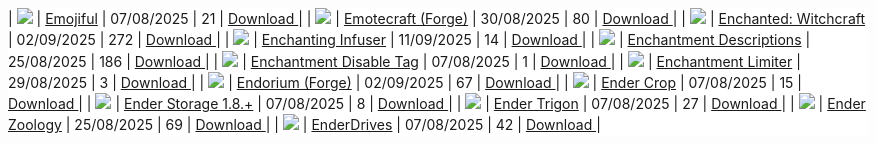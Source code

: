 | <img src="https://media.forgecdn.net/avatars/170/54/636719401079186770.png" loading="lazy" decoding="async" width="30" /> | [Emojiful](https://www.curseforge.com/minecraft/mc-mods/emojiful "Web Site")  | 07/08/2025 | 21 | [Download ](https://download-directory.github.io/?url=https%3A%2F%2Fgithub.com%2Ffrancescoparadisi14%2FMinecraftModItaTranslate%2Ftree%2Fmain%2Ftraduzioni%2Fassets%2Femojiful "Download") |
| <img src="https://media.forgecdn.net/avatars/294/964/637335210850751725.png" loading="lazy" decoding="async" width="30" /> | [Emotecraft (Forge)](https://www.curseforge.com/minecraft/mc-mods/emotecraft-forge "Web Site")  | 30/08/2025 | 80 | [Download ](https://download-directory.github.io/?url=https%3A%2F%2Fgithub.com%2Ffrancescoparadisi14%2FMinecraftModItaTranslate%2Ftree%2Fmain%2Ftraduzioni%2Fassets%2Femotecraft "Download") |
| <img src="https://media.forgecdn.net/avatars/878/28/638304212454233114.png" loading="lazy" decoding="async" width="30" /> | [Enchanted: Witchcraft](https://www.curseforge.com/minecraft/mc-mods/enchanted-witchcraft "Web Site")  | 02/09/2025 | 272 | [Download ](https://download-directory.github.io/?url=https%3A%2F%2Fgithub.com%2Ffrancescoparadisi14%2FMinecraftModItaTranslate%2Ftree%2Fmain%2Ftraduzioni%2Fassets%2Fenchanted "Download") |
| <img src="https://media.forgecdn.net/avatars/776/210/638118117201059487.png" loading="lazy" decoding="async" width="30" /> | [Enchanting Infuser](https://www.curseforge.com/minecraft/mc-mods/enchanting-infuser "Web Site")  | 11/09/2025 | 14 | [Download ](https://download-directory.github.io/?url=https%3A%2F%2Fgithub.com%2Ffrancescoparadisi14%2FMinecraftModItaTranslate%2Ftree%2Fmain%2Ftraduzioni%2Fassets%2Fenchantinginfuser "Download") |
| <img src="https://media.forgecdn.net/avatars/981/433/638488257207041172.png" loading="lazy" decoding="async" width="30" /> | [Enchantment Descriptions](https://www.curseforge.com/minecraft/mc-mods/enchantment-descriptions "Web Site")  | 25/08/2025 | 186 | [Download ](https://download-directory.github.io/?url=https%3A%2F%2Fgithub.com%2Ffrancescoparadisi14%2FMinecraftModItaTranslate%2Ftree%2Fmain%2Ftraduzioni%2Fassets%2Fenchdesc "Download") |
| <img src="https://media.forgecdn.net/avatars/990/436/638503724689383099.png" loading="lazy" decoding="async" width="30" /> | [Enchantment Disable Tag](https://www.curseforge.com/minecraft/mc-mods/enchantment-disable-tag "Web Site")  | 07/08/2025 | 1 | [Download ](https://download-directory.github.io/?url=https%3A%2F%2Fgithub.com%2Ffrancescoparadisi14%2FMinecraftModItaTranslate%2Ftree%2Fmain%2Ftraduzioni%2Fassets%2Fenchantmentdisabletag "Download") |
| <img src="https://media.forgecdn.net/avatars/459/567/637735903909171573.png" loading="lazy" decoding="async" width="30" /> | [Enchantment Limiter](https://www.curseforge.com/minecraft/mc-mods/enchantment-limiter "Web Site")  | 29/08/2025 | 3 | [Download ](https://download-directory.github.io/?url=https%3A%2F%2Fgithub.com%2Ffrancescoparadisi14%2FMinecraftModItaTranslate%2Ftree%2Fmain%2Ftraduzioni%2Fassets%2Fenchantlimiter "Download") |
| <img src="https://media.forgecdn.net/avatars/1027/566/638549080485084558.png" loading="lazy" decoding="async" width="30" /> | [Endorium (Forge)](https://www.curseforge.com/minecraft/mc-mods/end-reborn "Web Site")  | 02/09/2025 | 67 | [Download ](https://download-directory.github.io/?url=https%3A%2F%2Fgithub.com%2Ffrancescoparadisi14%2FMinecraftModItaTranslate%2Ftree%2Fmain%2Ftraduzioni%2Fassets%2Fendreborn "Download") |
| <img src="https://media.forgecdn.net/avatars/35/209/635921668781763648.png" loading="lazy" decoding="async" width="30" /> | [Ender Crop](https://www.curseforge.com/minecraft/mc-mods/ender-crop "Web Site")  | 07/08/2025 | 15 | [Download ](https://download-directory.github.io/?url=https%3A%2F%2Fgithub.com%2Ffrancescoparadisi14%2FMinecraftModItaTranslate%2Ftree%2Fmain%2Ftraduzioni%2Fassets%2Fendercrop "Download") |
| <img src="https://media.forgecdn.net/avatars/133/874/636487132065959761.png" loading="lazy" decoding="async" width="30" /> | [Ender Storage 1.8.+](https://www.curseforge.com/minecraft/mc-mods/ender-storage-1-8 "Web Site")  | 07/08/2025 | 8 | [Download ](https://download-directory.github.io/?url=https%3A%2F%2Fgithub.com%2Ffrancescoparadisi14%2FMinecraftModItaTranslate%2Ftree%2Fmain%2Ftraduzioni%2Fassets%2Fenderstorage "Download") |
| <img src="https://media.forgecdn.net/avatars/592/905/637965364994405819.png" loading="lazy" decoding="async" width="30" /> | [Ender Trigon](https://www.curseforge.com/minecraft/mc-mods/ender-trigon "Web Site")  | 07/08/2025 | 27 | [Download ](https://download-directory.github.io/?url=https%3A%2F%2Fgithub.com%2Ffrancescoparadisi14%2FMinecraftModItaTranslate%2Ftree%2Fmain%2Ftraduzioni%2Fassets%2Fendertrigon "Download") |
| <img src="https://media.forgecdn.net/avatars/813/501/638188024037550568.png" loading="lazy" decoding="async" width="30" /> | [Ender Zoology](https://www.curseforge.com/minecraft/mc-mods/ender-zoology "Web Site")  | 25/08/2025 | 69 | [Download ](https://download-directory.github.io/?url=https%3A%2F%2Fgithub.com%2Ffrancescoparadisi14%2FMinecraftModItaTranslate%2Ftree%2Fmain%2Ftraduzioni%2Fassets%2Fenderzoology "Download") |
| <img src="https://media.forgecdn.net/avatars/1205/889/638784047933812499.png" loading="lazy" decoding="async" width="30" /> | [EnderDrives](https://www.curseforge.com/minecraft/mc-mods/enderdrives "Web Site")  | 07/08/2025 | 42 | [Download ](https://download-directory.github.io/?url=https%3A%2F%2Fgithub.com%2Ffrancescoparadisi14%2FMinecraftModItaTranslate%2Ftree%2Fmain%2Ftraduzioni%2Fassets%2Fenderdrives "Download") |